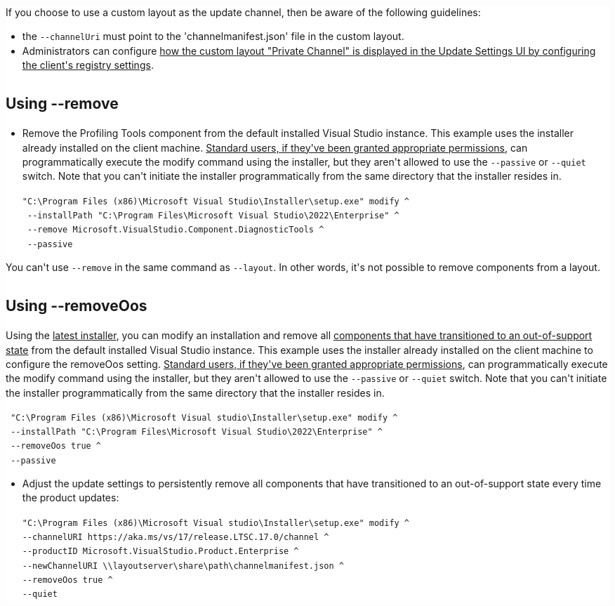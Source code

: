 If you choose to use a custom layout as the update channel, then be aware of the following guidelines:
  * the `--channelUri` must point to the 'channelmanifest.json' file in the custom layout. 
  * Administrators can configure [how the custom layout "Private Channel" is displayed in the Update Settings UI by configuring the client's registry settings](/visualstudio/install/set-defaults-for-enterprise-deployments#configuring-source-location-for-updates). 

## Using --remove

* Remove the Profiling Tools component from the default installed Visual Studio instance. This example uses the installer already installed on the client machine. [Standard users, if they've been granted appropriate permissions](https://aka.ms/vs/setup/policies), can programmatically execute the modify command using the installer, but they aren't allowed to use the `--passive` or `--quiet` switch. Note that you can't initiate the installer programmatically from the same directory that the installer resides in.

  ```shell
  "C:\Program Files (x86)\Microsoft Visual Studio\Installer\setup.exe" modify ^
   --installPath "C:\Program Files\Microsoft Visual Studio\2022\Enterprise" ^
   --remove Microsoft.VisualStudio.Component.DiagnosticTools ^
   --passive
  ```
  
You can't use `--remove` in the same command as `--layout`. In other words, it's not possible to remove components from a layout.

## Using --removeOos

Using the [latest installer](update-visual-studio.md#use-the-latest-and-greatest-installer), you can modify an installation and remove all [components that have transitioned to an out-of-support state](out-of-support-components.md) from the default installed Visual Studio instance. This example uses the installer already installed on the client machine to configure the removeOos setting. [Standard users, if they've been granted appropriate permissions](https://aka.ms/vs/setup/policies), can programmatically execute the modify command using the installer, but they aren't allowed to use the `--passive` or `--quiet` switch. Note that you can't initiate the installer programmatically from the same directory that the installer resides in.

  ```shell
   "C:\Program Files (x86)\Microsoft Visual studio\Installer\setup.exe" modify ^
   --installPath "C:\Program Files\Microsoft Visual Studio\2022\Enterprise" ^
   --removeOos true ^
   --passive
  ```

* Adjust the update settings to persistently remove all components that have transitioned to an out-of-support state every time the product updates:

  ```shell
  "C:\Program Files (x86)\Microsoft Visual studio\Installer\setup.exe" modify ^
  --channelURI https://aka.ms/vs/17/release.LTSC.17.0/channel ^
  --productID Microsoft.VisualStudio.Product.Enterprise ^
  --newChannelURI \\layoutserver\share\path\channelmanifest.json ^
  --removeOos true ^
  --quiet  
  ```

